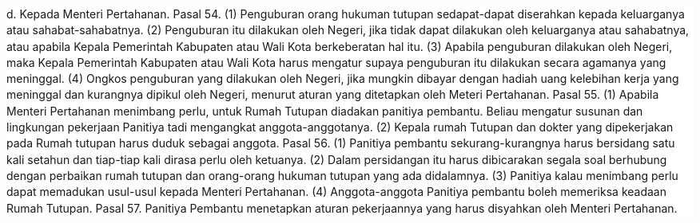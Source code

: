 d. Kepada Menteri Pertahanan. Pasal 54. (1) Penguburan orang hukuman tutupan sedapat-dapat diserahkan kepada keluarganya atau sahabat-sahabatnya. (2) Penguburan itu dilakukan oleh Negeri, jika tidak dapat dilakukan oleh keluarganya atau sahabatnya, atau apabila Kepala Pemerintah Kabupaten atau Wali Kota berkeberatan hal itu. (3) Apabila penguburan dilakukan oleh Negeri, maka Kepala Pemerintah Kabupaten atau Wali Kota harus mengatur supaya penguburan itu dilakukan secara agamanya yang meninggal. (4) Ongkos penguburan yang dilakukan oleh Negeri, jika mungkin dibayar dengan hadiah uang kelebihan kerja yang meninggal dan kurangnya dipikul oleh Negeri, menurut aturan yang ditetapkan oleh Meteri Pertahanan. Pasal 55. (1) Apabila Menteri Pertahanan menimbang perlu, untuk Rumah Tutupan diadakan panitiya pembantu. Beliau mengatur susunan dan lingkungan pekerjaan Panitiya tadi mengangkat anggota-anggotanya. (2) Kepala rumah Tutupan dan dokter yang dipekerjakan pada Rumah tutupan harus duduk sebagai anggota. Pasal 56. (1) Panitiya pembantu sekurang-kurangnya harus bersidang satu kali setahun dan tiap-tiap kali dirasa perlu oleh ketuanya. (2) Dalam persidangan itu harus dibicarakan segala soal berhubung dengan perbaikan rumah tutupan dan orang-orang hukuman tutupan yang ada didalamnya. (3) Panitiya kalau menimbang perlu dapat memadukan usul-usul kepada Menteri Pertahanan. (4) Anggota-anggota Panitiya pembantu boleh memeriksa keadaan Rumah Tutupan. Pasal 57. Panitiya Pembantu menetapkan aturan pekerjaannya yang harus disyahkan oleh Menteri Pertahanan.